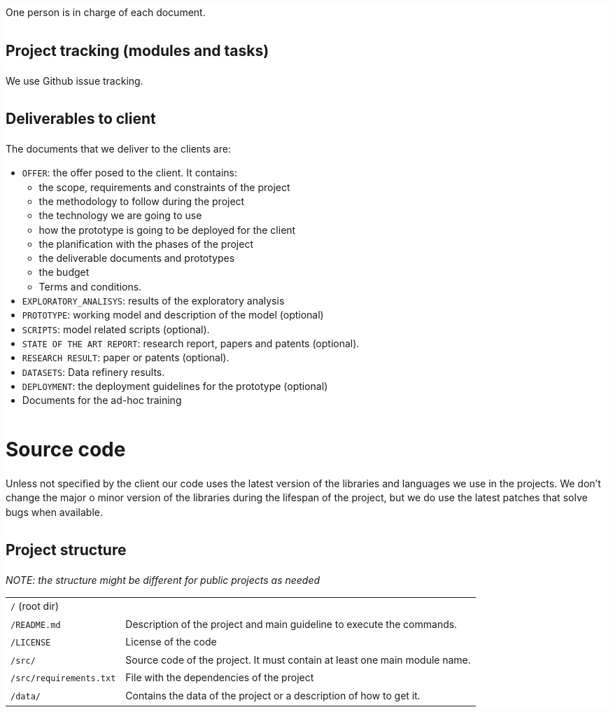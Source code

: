 One person is in charge of each document.

## Project tracking (modules and tasks)

We use Github issue tracking. 

## Deliverables to client

The documents that we deliver to the clients are:

* `OFFER`: the offer posed to the client. It contains: 
    * the scope, requirements and constraints of the project
    * the methodology to follow during the project
    * the technology we are going to use
    * how the prototype is going to be deployed for the client
    * the planification with the phases of the project
    * the deliverable documents and prototypes
    * the budget
    * Terms and conditions. 
* `EXPLORATORY_ANALISYS`: results of the exploratory analysis
* `PROTOTYPE`: working model and description of the model (optional)
* `SCRIPTS`: model related scripts (optional). 
* `STATE OF THE ART REPORT`: research report, papers and patents (optional).
* `RESEARCH RESULT`: paper or patents (optional).
* `DATASETS`: Data refinery results. 
* `DEPLOYMENT`: the deployment guidelines for the prototype (optional)
* Documents for the ad-hoc training

# Source code

Unless not specified by the client our code uses the latest version of the libraries and languages we use in the projects. We don’t change the major o minor version of the libraries during the lifespan of the project, but we do use the latest patches that solve bugs when available.

## Project structure

_NOTE: the structure might be different for public projects as needed_

<table>
  <tr>
    <td><code>/</code> (root dir)</td>
    <td></td>
  </tr>
  <tr>
    <td><code>/README.md</code></td>
    <td>Description of the project and main guideline to execute the commands.</td>
  </tr>
  <tr>
    <td><code>/LICENSE</code></td>
    <td>License of the code</td>
  </tr>
  <tr>
    <td><code>/src/</code></td>
    <td>Source code of the project. It must contain at least one main module name.</td>
  </tr>
  <tr>
    <td><code>/src/requirements.txt</code></td>
    <td>File with the dependencies of the project</td>
  </tr>
  <tr>
    <td><code>/data/</code></td>
    <td>Contains the data of the project or a description of how to get it.</td>
  </tr>